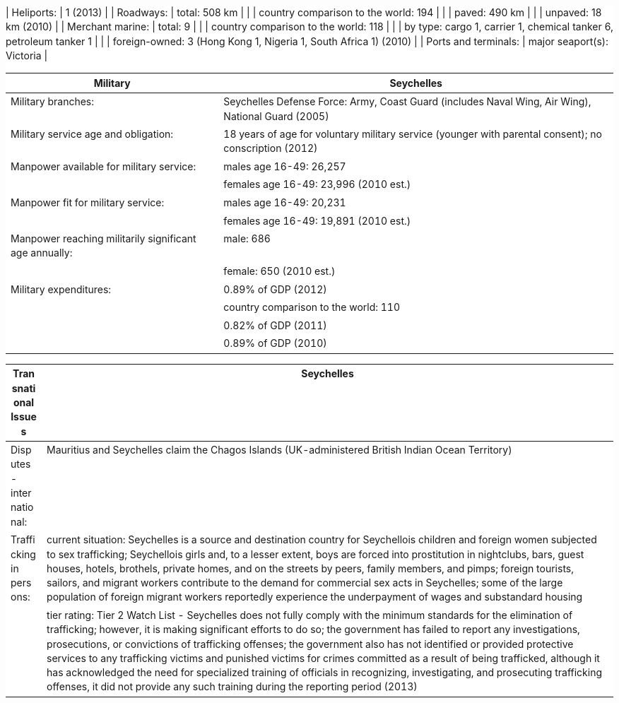 | Heliports: | 1 (2013) |
| Roadways: | total: 508 km |
| | country comparison to the world:   194 |
| | paved: 490 km |
| | unpaved: 18 km (2010) |
| Merchant marine: | total: 9 |
| | country comparison to the world:   118 |
| | by type: cargo 1, carrier 1, chemical tanker 6, petroleum tanker 1 |
| | foreign-owned: 3 (Hong Kong 1, Nigeria 1, South Africa 1) (2010) |
| Ports and terminals: | major seaport(s): Victoria |

| Military | Seychelles |
| --- | --- |
| Military branches: | Seychelles Defense Force: Army, Coast Guard (includes Naval Wing, Air Wing), National Guard (2005) |
| Military service age and obligation: | 18 years of age for voluntary military service (younger with parental consent); no conscription (2012) |
| Manpower available for military service: | males age 16-49: 26,257 |
| | females age 16-49: 23,996 (2010 est.) |
| Manpower fit for military service: | males age 16-49: 20,231 |
| | females age 16-49: 19,891 (2010 est.) |
| Manpower reaching militarily significant age annually: | male: 686 |
| | female: 650 (2010 est.) |
| Military expenditures: | 0.89% of GDP (2012) |
| | country comparison to the world:   110 |
| | 0.82% of GDP (2011) |
| | 0.89% of GDP (2010) |

| Transnational Issues | Seychelles |
| --- | --- |
| Disputes - international: | Mauritius and Seychelles claim the Chagos Islands (UK-administered British Indian Ocean Territory) |
| Trafficking in persons: | current situation: Seychelles is a source and destination country for Seychellois children and foreign women subjected to sex trafficking; Seychellois girls and, to a lesser extent, boys are forced into prostitution in nightclubs, bars, guest houses, hotels, brothels, private homes, and on the streets by peers, family members, and pimps; foreign tourists, sailors, and migrant workers contribute to the demand for commercial sex acts in Seychelles; some of the large population of foreign migrant workers reportedly experience the underpayment of wages and substandard housing |
| | tier rating: Tier 2 Watch List - Seychelles does not fully comply with the minimum standards for the elimination of trafficking; however, it is making significant efforts to do so; the government has failed to report any investigations, prosecutions, or convictions of trafficking offenses; the government also has not identified or provided protective services to any trafficking victims and punished victims for crimes committed as a result of being trafficked, although it has acknowledged the need for specialized training of officials in recognizing, investigating, and prosecuting trafficking offenses, it did not provide any such training during the reporting period (2013) |

